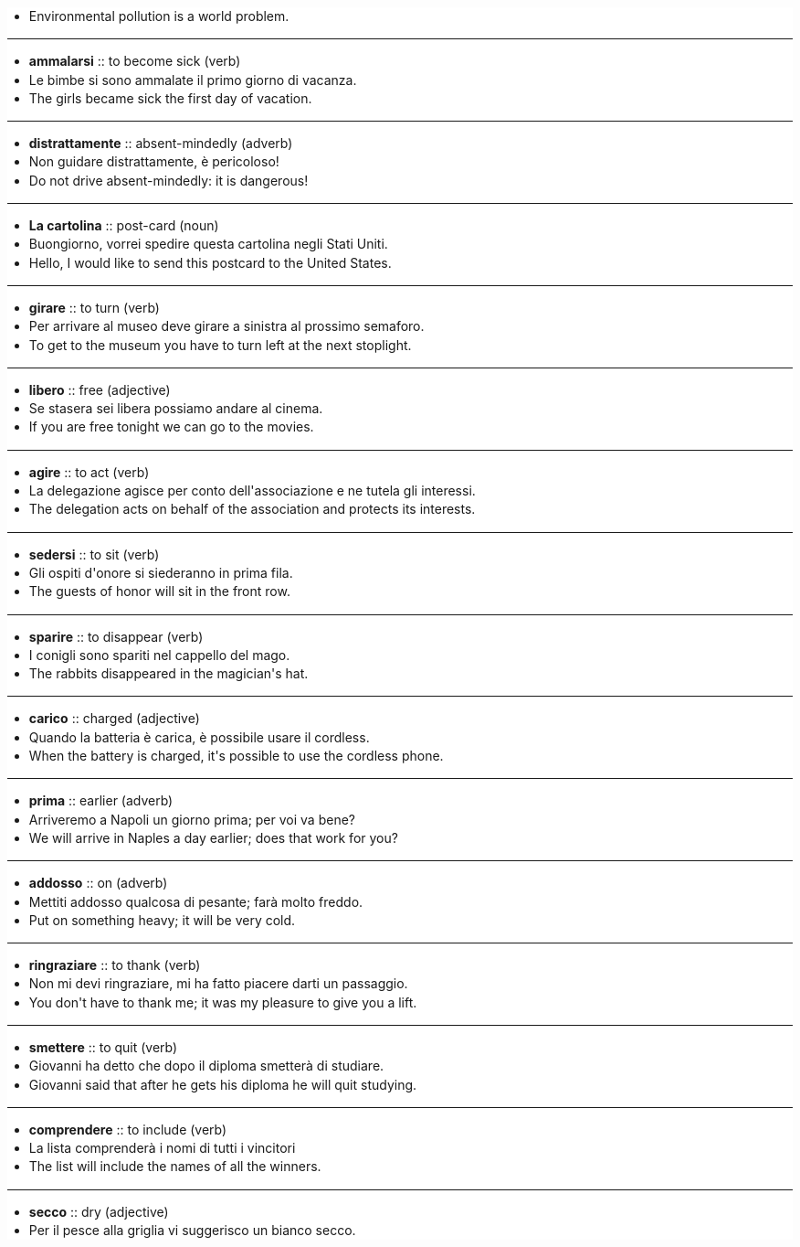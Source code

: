  * Environmental pollution is a world problem. 
----------
 * **ammalarsi** :: to become sick (verb)
 * Le bimbe si sono ammalate il primo giorno di vacanza. 
 * The girls became sick the first day of vacation. 
----------
 * **distrattamente** :: absent-mindedly (adverb)
 * Non guidare distrattamente, è pericoloso! 
 * Do not drive absent-mindedly: it is dangerous! 
----------
 * **La cartolina** :: post-card (noun)
 * Buongiorno, vorrei spedire questa cartolina negli Stati Uniti. 
 * Hello, I would like to send this postcard to the United States. 
----------
 * **girare** :: to turn (verb)
 * Per arrivare al museo deve girare a sinistra al prossimo semaforo. 
 * To get to the museum you have to turn left at the next stoplight. 
----------
 * **libero** :: free (adjective)
 * Se stasera sei libera possiamo andare al cinema. 
 * If you are free tonight we can go to the movies. 
----------
 * **agire** :: to act (verb)
 * La delegazione agisce per conto dell'associazione e ne tutela gli interessi. 
 * The delegation acts on behalf of the association and protects its interests. 
----------
 * **sedersi** :: to sit (verb)
 * Gli ospiti d'onore si siederanno in prima fila. 
 * The guests of honor will sit in the front row. 
----------
 * **sparire** :: to disappear (verb)
 * I conigli sono spariti nel cappello del mago. 
 * The rabbits disappeared in the magician's hat. 
----------
 * **carico** :: charged (adjective)
 * Quando la batteria è carica, è possibile usare il cordless. 
 * When the battery is charged, it's possible to use the cordless phone. 
----------
 * **prima** :: earlier (adverb)
 * Arriveremo a Napoli un giorno prima; per voi va bene? 
 * We will arrive in Naples a day earlier; does that work for you? 
----------
 * **addosso** :: on (adverb)
 * Mettiti addosso qualcosa di pesante; farà molto freddo. 
 * Put on something heavy; it will be very cold. 
----------
 * **ringraziare** :: to thank (verb)
 * Non mi devi ringraziare, mi ha fatto piacere darti un passaggio. 
 * You don't have to thank me; it was my pleasure to give you a lift. 
----------
 * **smettere** :: to quit (verb)
 * Giovanni ha detto che dopo il diploma smetterà di studiare. 
 * Giovanni said that after he gets his diploma he will quit studying. 
----------
 * **comprendere** :: to include (verb)
 * La lista comprenderà i nomi di tutti i vincitori 
 * The list will include the names of all the winners. 
----------
 * **secco** :: dry (adjective)
 * Per il pesce alla griglia vi suggerisco un bianco secco. 